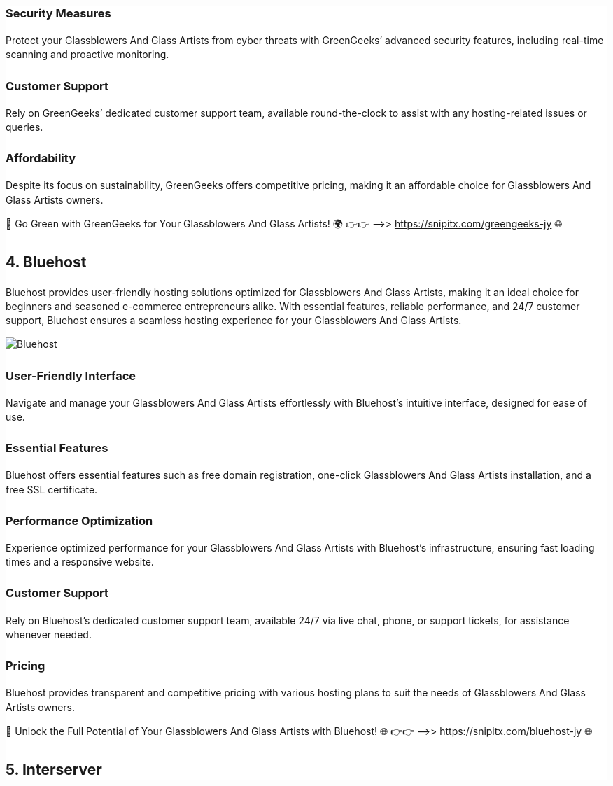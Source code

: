 ### Security Measures
Protect your Glassblowers And Glass Artists from cyber threats with GreenGeeks’ advanced security features, including real-time scanning and proactive monitoring.

### Customer Support
Rely on GreenGeeks’ dedicated customer support team, available round-the-clock to assist with any hosting-related issues or queries.

### Affordability
Despite its focus on sustainability, GreenGeeks offers competitive pricing, making it an affordable choice for Glassblowers And Glass Artists owners.

🌿 Go Green with GreenGeeks for Your Glassblowers And Glass Artists! 🌍
👉👉 -->> https://snipitx.com/greengeeks-jy 🌐

## 4. Bluehost

Bluehost provides user-friendly hosting solutions optimized for Glassblowers And Glass Artists, making it an ideal choice for beginners and seasoned e-commerce entrepreneurs alike. With essential features, reliable performance, and 24/7 customer support, Bluehost ensures a seamless hosting experience for your Glassblowers And Glass Artists.

![Bluehost](https://i.imgur.com/PasFF9E.jpeg "Bluehost Hosting")

### User-Friendly Interface
Navigate and manage your Glassblowers And Glass Artists effortlessly with Bluehost’s intuitive interface, designed for ease of use.

### Essential Features
Bluehost offers essential features such as free domain registration, one-click Glassblowers And Glass Artists installation, and a free SSL certificate.

### Performance Optimization
Experience optimized performance for your Glassblowers And Glass Artists with Bluehost’s infrastructure, ensuring fast loading times and a responsive website.

### Customer Support
Rely on Bluehost’s dedicated customer support team, available 24/7 via live chat, phone, or support tickets, for assistance whenever needed.

### Pricing
Bluehost provides transparent and competitive pricing with various hosting plans to suit the needs of Glassblowers And Glass Artists owners.

🚀 Unlock the Full Potential of Your Glassblowers And Glass Artists with Bluehost! 🌐
👉👉 -->> https://snipitx.com/bluehost-jy 🌐

## 5. Interserver
